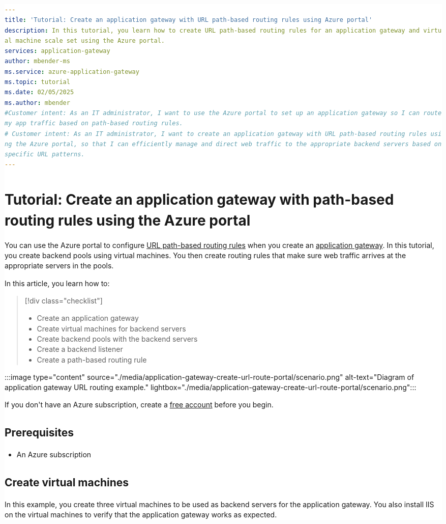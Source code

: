 ```yaml
---
title: 'Tutorial: Create an application gateway with URL path-based routing rules using Azure portal'
description: In this tutorial, you learn how to create URL path-based routing rules for an application gateway and virtual machine scale set using the Azure portal.
services: application-gateway
author: mbender-ms
ms.service: azure-application-gateway
ms.topic: tutorial
ms.date: 02/05/2025
ms.author: mbender
#Customer intent: As an IT administrator, I want to use the Azure portal to set up an application gateway so I can route my app traffic based on path-based routing rules.
# Customer intent: As an IT administrator, I want to create an application gateway with URL path-based routing rules using the Azure portal, so that I can efficiently manage and direct web traffic to the appropriate backend servers based on specific URL patterns.
---
```


# Tutorial: Create an application gateway with path-based routing rules using the Azure portal

You can use the Azure portal to configure [URL path-based routing rules](./url-route-overview.md) when you create an [application gateway](./overview.md). In this tutorial, you create backend pools using virtual machines. You then create routing rules that make sure web traffic arrives at the appropriate servers in the pools.

In this article, you learn how to:

> [!div class="checklist"]
> * Create an application gateway
> * Create virtual machines for backend servers
> * Create backend pools with the backend servers
> * Create a backend listener
> * Create a path-based routing rule

:::image type="content" source="./media/application-gateway-create-url-route-portal/scenario.png" alt-text="Diagram of application gateway URL routing example." lightbox="./media/application-gateway-create-url-route-portal/scenario.png":::

If you don't have an Azure subscription, create a [free account](https://azure.microsoft.com/free/?WT.mc_id=A261C142F) before you begin.

## Prerequisites

- An Azure subscription

## Create virtual machines

In this example, you create three virtual machines to be used as backend servers for the application gateway. You also install IIS on the virtual machines to verify that the application gateway works as expected.
